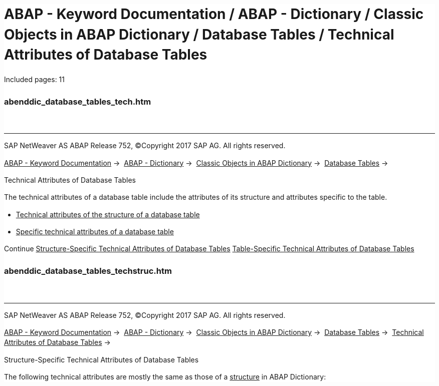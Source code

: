 # ABAP - Keyword Documentation / ABAP - Dictionary / Classic Objects in ABAP Dictionary / Database Tables / Technical Attributes of Database Tables

Included pages: 11


### abenddic_database_tables_tech.htm

  

* * *

SAP NetWeaver AS ABAP Release 752, ©Copyright 2017 SAP AG. All rights reserved.

[ABAP - Keyword Documentation](https://help.sap.com/doc/abapdocu_752_index_htm/7.52/en-US/abenabap.htm) →  [ABAP - Dictionary](https://help.sap.com/doc/abapdocu_752_index_htm/7.52/en-US/abenabap_dictionary.htm) →  [Classic Objects in ABAP Dictionary](https://help.sap.com/doc/abapdocu_752_index_htm/7.52/en-US/abenddic_classical_objects.htm) →  [Database Tables](https://help.sap.com/doc/abapdocu_752_index_htm/7.52/en-US/abenddic_database_tables.htm) → 

Technical Attributes of Database Tables

The technical attributes of a database table include the attributes of its structure and attributes specific to the table.

-   [Technical attributes of the structure of a database table](https://help.sap.com/doc/abapdocu_752_index_htm/7.52/en-US/abenddic_database_tables_techstruc.htm)

-   [Specific technical attributes of a database table](https://help.sap.com/doc/abapdocu_752_index_htm/7.52/en-US/abenddic_database_tables_techspec.htm)

Continue
[Structure-Specific Technical Attributes of Database Tables](https://help.sap.com/doc/abapdocu_752_index_htm/7.52/en-US/abenddic_database_tables_techstruc.htm)
[Table-Specific Technical Attributes of Database Tables](https://help.sap.com/doc/abapdocu_752_index_htm/7.52/en-US/abenddic_database_tables_techspec.htm)


### abenddic_database_tables_techstruc.htm

  

* * *

SAP NetWeaver AS ABAP Release 752, ©Copyright 2017 SAP AG. All rights reserved.

[ABAP - Keyword Documentation](https://help.sap.com/doc/abapdocu_752_index_htm/7.52/en-US/abenabap.htm) →  [ABAP - Dictionary](https://help.sap.com/doc/abapdocu_752_index_htm/7.52/en-US/abenabap_dictionary.htm) →  [Classic Objects in ABAP Dictionary](https://help.sap.com/doc/abapdocu_752_index_htm/7.52/en-US/abenddic_classical_objects.htm) →  [Database Tables](https://help.sap.com/doc/abapdocu_752_index_htm/7.52/en-US/abenddic_database_tables.htm) →  [Technical Attributes of Database Tables](https://help.sap.com/doc/abapdocu_752_index_htm/7.52/en-US/abenddic_database_tables_tech.htm) → 

Structure-Specific Technical Attributes of Database Tables

The following technical attributes are mostly the same as those of a [structure](https://help.sap.com/doc/abapdocu_752_index_htm/7.52/en-US/abenddic_structures_tech.htm) in ABAP Dictionary:
